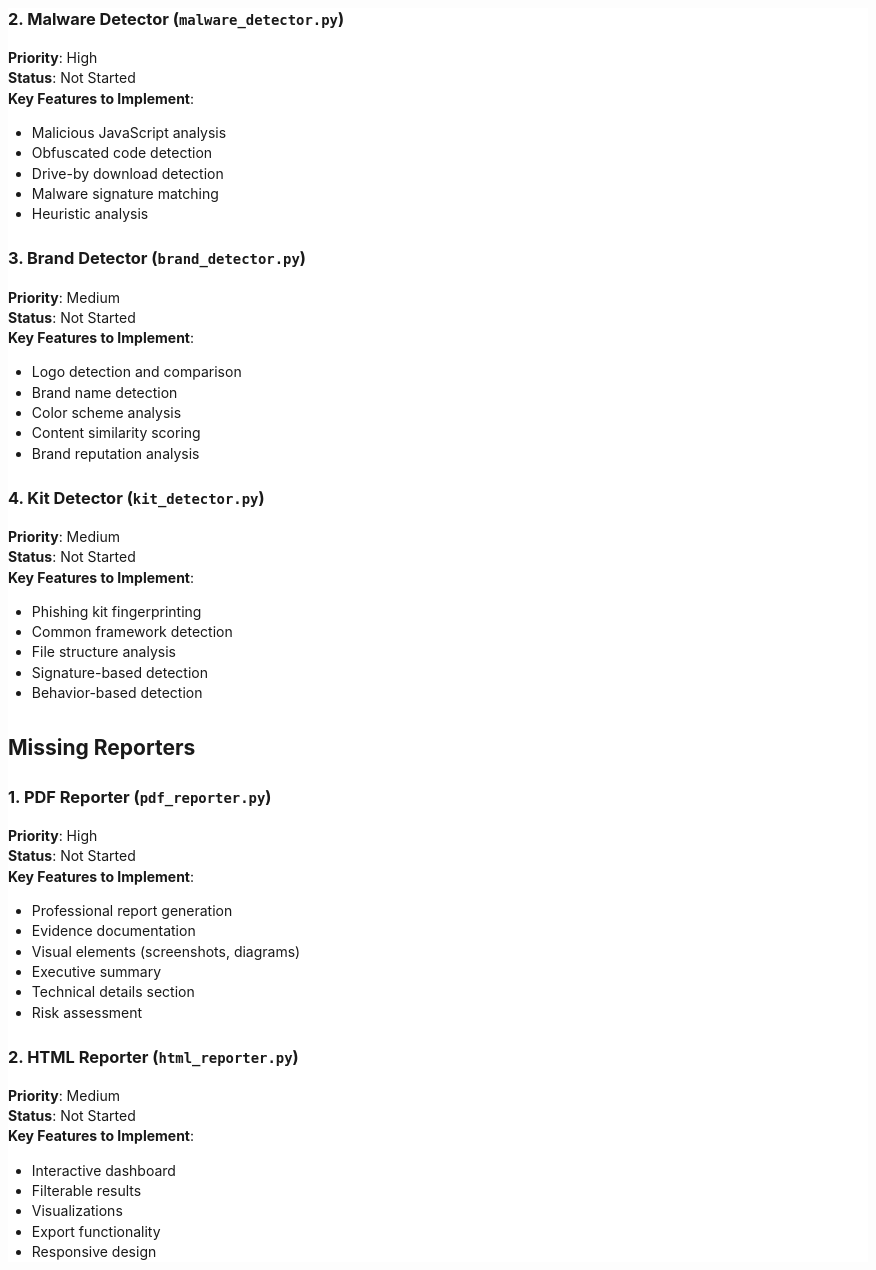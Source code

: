 ### 2. Malware Detector (`malware_detector.py`)
**Priority**: High  
**Status**: Not Started  
**Key Features to Implement**:
- Malicious JavaScript analysis
- Obfuscated code detection
- Drive-by download detection
- Malware signature matching
- Heuristic analysis

### 3. Brand Detector (`brand_detector.py`)
**Priority**: Medium  
**Status**: Not Started  
**Key Features to Implement**:
- Logo detection and comparison
- Brand name detection
- Color scheme analysis
- Content similarity scoring
- Brand reputation analysis

### 4. Kit Detector (`kit_detector.py`)
**Priority**: Medium  
**Status**: Not Started  
**Key Features to Implement**:
- Phishing kit fingerprinting
- Common framework detection
- File structure analysis
- Signature-based detection
- Behavior-based detection

## Missing Reporters

### 1. PDF Reporter (`pdf_reporter.py`)
**Priority**: High  
**Status**: Not Started  
**Key Features to Implement**:
- Professional report generation
- Evidence documentation
- Visual elements (screenshots, diagrams)
- Executive summary
- Technical details section
- Risk assessment

### 2. HTML Reporter (`html_reporter.py`)
**Priority**: Medium  
**Status**: Not Started  
**Key Features to Implement**:
- Interactive dashboard
- Filterable results
- Visualizations
- Export functionality
- Responsive design
